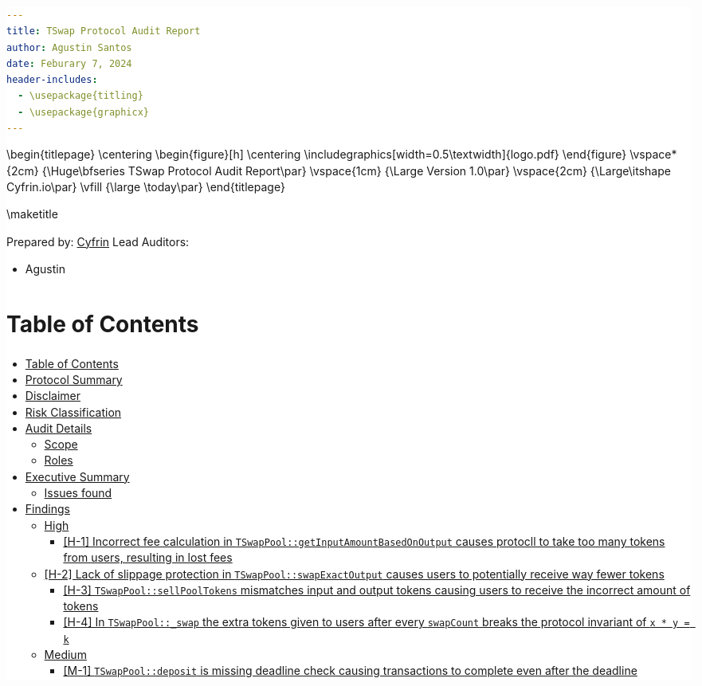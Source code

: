 ```yaml
---
title: TSwap Protocol Audit Report
author: Agustin Santos
date: Feburary 7, 2024
header-includes:
  - \usepackage{titling}
  - \usepackage{graphicx}
---
```


\begin{titlepage}
    \centering
    \begin{figure}[h]
        \centering
        \includegraphics[width=0.5\textwidth]{logo.pdf} 
    \end{figure}
    \vspace*{2cm}
    {\Huge\bfseries TSwap Protocol Audit Report\par}
    \vspace{1cm}
    {\Large Version 1.0\par}
    \vspace{2cm}
    {\Large\itshape Cyfrin.io\par}
    \vfill
    {\large \today\par}
\end{titlepage}

\maketitle



Prepared by: [Cyfrin](https://cyfrin.io)
Lead Auditors: 
- Agustin

# Table of Contents
- [Table of Contents](#table-of-contents)
- [Protocol Summary](#protocol-summary)
- [Disclaimer](#disclaimer)
- [Risk Classification](#risk-classification)
- [Audit Details](#audit-details)
  - [Scope](#scope)
  - [Roles](#roles)
- [Executive Summary](#executive-summary)
  - [Issues found](#issues-found)
- [Findings](#findings)
  - [High](#high)
    - [\[H-1\] Incorrect fee calculation in `TSwapPool::getInputAmountBasedOnOutput` causes protocll to take too many tokens from users, resulting in lost fees](#h-1-incorrect-fee-calculation-in-tswappoolgetinputamountbasedonoutput-causes-protocll-to-take-too-many-tokens-from-users-resulting-in-lost-fees)
  - [\[H-2\] Lack of slippage protection in `TSwapPool::swapExactOutput` causes users to potentially receive way fewer tokens](#h-2-lack-of-slippage-protection-in-tswappoolswapexactoutput-causes-users-to-potentially-receive-way-fewer-tokens)
    - [\[H-3\] `TSwapPool::sellPoolTokens` mismatches input and output tokens causing users to receive the incorrect amount of tokens](#h-3-tswappoolsellpooltokens-mismatches-input-and-output-tokens-causing-users-to-receive-the-incorrect-amount-of-tokens)
    - [\[H-4\] In `TSwapPool::_swap` the extra tokens given to users after every `swapCount` breaks the protocol invariant of `x * y = k`](#h-4-in-tswappool_swap-the-extra-tokens-given-to-users-after-every-swapcount-breaks-the-protocol-invariant-of-x--y--k)
  - [Medium](#medium)
    - [\[M-1\] `TSwapPool::deposit` is missing deadline check causing transactions to complete even after the deadline](#m-1-tswappooldeposit-is-missing-deadline-check-causing-transactions-to-complete-even-after-the-deadline)